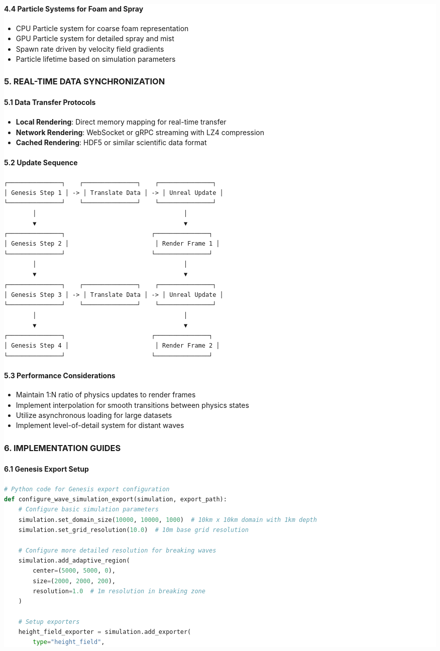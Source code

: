 #### 4.4 Particle Systems for Foam and Spray

- CPU Particle system for coarse foam representation
- GPU Particle system for detailed spray and mist
- Spawn rate driven by velocity field gradients
- Particle lifetime based on simulation parameters

### 5. REAL-TIME DATA SYNCHRONIZATION

#### 5.1 Data Transfer Protocols

- **Local Rendering**: Direct memory mapping for real-time transfer
- **Network Rendering**: WebSocket or gRPC streaming with LZ4 compression
- **Cached Rendering**: HDF5 or similar scientific data format

#### 5.2 Update Sequence

```
┌───────────────┐    ┌───────────────┐    ┌───────────────┐
│ Genesis Step 1 │ -> │ Translate Data │ -> │ Unreal Update │
└───────────────┘    └───────────────┘    └───────────────┘
        │                                         │
        ▼                                         ▼
┌───────────────┐                        ┌───────────────┐
│ Genesis Step 2 │                        │ Render Frame 1 │
└───────────────┘                        └───────────────┘
        │                                         │
        ▼                                         ▼
┌───────────────┐    ┌───────────────┐    ┌───────────────┐
│ Genesis Step 3 │ -> │ Translate Data │ -> │ Unreal Update │
└───────────────┘    └───────────────┘    └───────────────┘
        │                                         │
        ▼                                         ▼
┌───────────────┐                        ┌───────────────┐
│ Genesis Step 4 │                        │ Render Frame 2 │
└───────────────┘                        └───────────────┘
```

#### 5.3 Performance Considerations

- Maintain 1:N ratio of physics updates to render frames
- Implement interpolation for smooth transitions between physics states
- Utilize asynchronous loading for large datasets
- Implement level-of-detail system for distant waves

### 6. IMPLEMENTATION GUIDES

#### 6.1 Genesis Export Setup

```python
# Python code for Genesis export configuration
def configure_wave_simulation_export(simulation, export_path):
    # Configure basic simulation parameters
    simulation.set_domain_size(10000, 10000, 1000)  # 10km x 10km domain with 1km depth
    simulation.set_grid_resolution(10.0)  # 10m base grid resolution
    
    # Configure more detailed resolution for breaking waves
    simulation.add_adaptive_region(
        center=(5000, 5000, 0),
        size=(2000, 2000, 200),
        resolution=1.0  # 1m resolution in breaking zone
    )
    
    # Setup exporters
    height_field_exporter = simulation.add_exporter(
        type="height_field",
```